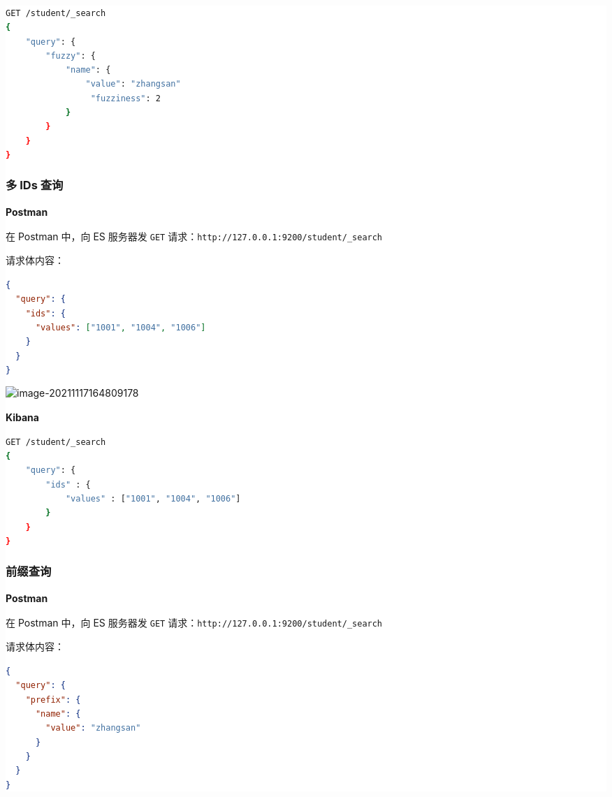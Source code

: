```sh
GET /student/_search
{
    "query": {
        "fuzzy": {
            "name": {
                "value": "zhangsan"
                 "fuzziness": 2
            }
        }
    }
}
```

### 多 IDs 查询

**Postman**

在 Postman 中，向 ES 服务器发 `GET` 请求：`http://127.0.0.1:9200/student/_search`

请求体内容：

```json
{
  "query": {
    "ids": {
      "values": ["1001", "1004", "1006"]
    }
  }
}
```

![image-20211117164809178](https://cdn.jsdelivr.net/gh/Kele-Bingtang/static/img/ElasticSearch/20211117164810.png)

**Kibana**

```sh
GET /student/_search
{
    "query": {
        "ids" : {
            "values" : ["1001", "1004", "1006"]
        }
    }
}
```

### 前缀查询

**Postman**

在 Postman 中，向 ES 服务器发 `GET` 请求：`http://127.0.0.1:9200/student/_search`

请求体内容：

```json
{
  "query": {
    "prefix": {
      "name": {
        "value": "zhangsan"
      }
    }
  }
}
```
